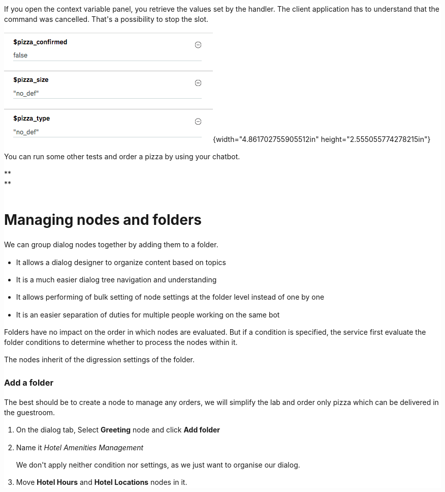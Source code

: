 If you open the context variable panel, you retrieve the values set by
the handler. The client application has to understand that the command
was cancelled. That's a possibility to stop the slot.

![](./media/image34.png){width="4.861702755905512in"
height="2.555055774278215in"}

You can run some other tests and order a pizza by using your chatbot.

**\
**

Managing nodes and folders
==========================

We can group dialog nodes together by adding them to a folder.

-   It allows a dialog designer to organize content based on topics

-   It is a much easier dialog tree navigation and understanding

-   It allows performing of bulk setting of node settings at the folder
    level instead of one by one

-   It is an easier separation of duties for multiple people working on
    the same bot

Folders have no impact on the order in which nodes are evaluated. But if
a condition is specified, the service first evaluate the folder
conditions to determine whether to process the nodes within it.

The nodes inherit of the digression settings of the folder.

### Add a folder

The best should be to create a node to manage any orders, we will
simplify the lab and order only pizza which can be delivered in the
guestroom.

1.  On the dialog tab, Select **Greeting** node and click **Add folder**

2.  Name it *Hotel Amenities Management*

    We don't apply neither condition nor settings, as we just want to
    organise our dialog.

3.  Move **Hotel Hours** and **Hotel Locations** nodes in it.
